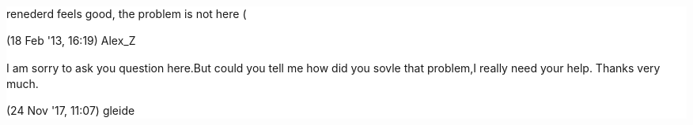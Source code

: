 <div id="comments-container-20024" class="comments-container">
<span id="20025"></span>
<div id="comment-20025" class="comment">
<div id="post-20025-score" class="comment-score">
&#10;</div>
<div class="comment-text">
<p>renederd feels good, the problem is not here (</p>
</div>
<div id="comment-20025-info" class="comment-info">
<span class="comment-age">(18 Feb '13, 16:19)</span> <span class="comment-user userinfo">Alex_Z</span>
</div>
</div>
<span id="60763"></span>
<div id="comment-60763" class="comment">
<div id="post-60763-score" class="comment-score">
&#10;</div>
<div class="comment-text">
<p>I am sorry to ask you question here.But could you tell me how did you sovle that problem,I really need your help. Thanks very much.</p>
</div>
<div id="comment-60763-info" class="comment-info">
<span class="comment-age">(24 Nov '17, 11:07)</span> <span class="comment-user userinfo">gleide</span>
</div>
</div>
</div>
<div id="comment-tools-20024" class="comment-tools">
&#10;</div>
<div class="clear">
&#10;</div>
<div id="comment-20024-form-container" class="comment-form-container">
&#10;</div>
<div class="clear">
&#10;</div>
</div></td>
</tr>
</tbody>
</table>

</div>

<div class="paginator-container-left">

</div>

</div>

</div>

